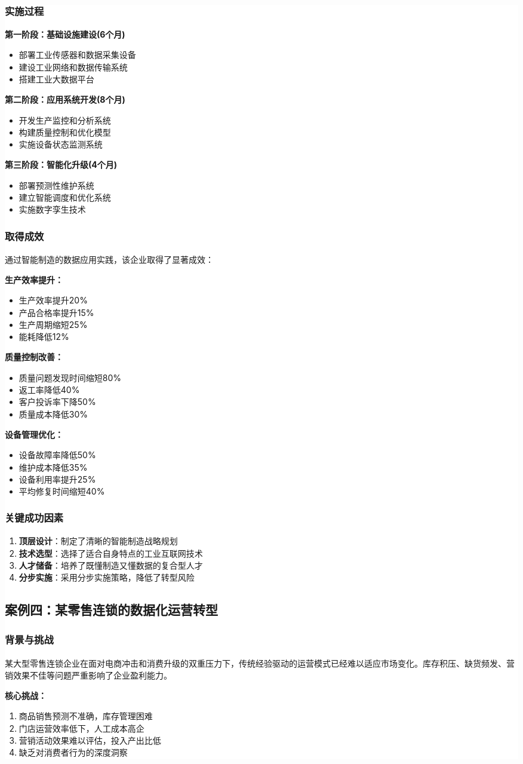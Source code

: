 ### 实施过程
**第一阶段：基础设施建设(6个月)**
- 部署工业传感器和数据采集设备
- 建设工业网络和数据传输系统
- 搭建工业大数据平台

**第二阶段：应用系统开发(8个月)**
- 开发生产监控和分析系统
- 构建质量控制和优化模型
- 实施设备状态监测系统

**第三阶段：智能化升级(4个月)**
- 部署预测性维护系统
- 建立智能调度和优化系统
- 实施数字孪生技术

### 取得成效
通过智能制造的数据应用实践，该企业取得了显著成效：

**生产效率提升：**
- 生产效率提升20%
- 产品合格率提升15%
- 生产周期缩短25%
- 能耗降低12%

**质量控制改善：**
- 质量问题发现时间缩短80%
- 返工率降低40%
- 客户投诉率下降50%
- 质量成本降低30%

**设备管理优化：**
- 设备故障率降低50%
- 维护成本降低35%
- 设备利用率提升25%
- 平均修复时间缩短40%

### 关键成功因素
1. **顶层设计**：制定了清晰的智能制造战略规划
2. **技术选型**：选择了适合自身特点的工业互联网技术
3. **人才储备**：培养了既懂制造又懂数据的复合型人才
4. **分步实施**：采用分步实施策略，降低了转型风险

## 案例四：某零售连锁的数据化运营转型

### 背景与挑战
某大型零售连锁企业在面对电商冲击和消费升级的双重压力下，传统经验驱动的运营模式已经难以适应市场变化。库存积压、缺货频发、营销效果不佳等问题严重影响了企业盈利能力。

**核心挑战：**
1. 商品销售预测不准确，库存管理困难
2. 门店运营效率低下，人工成本高企
3. 营销活动效果难以评估，投入产出比低
4. 缺乏对消费者行为的深度洞察
